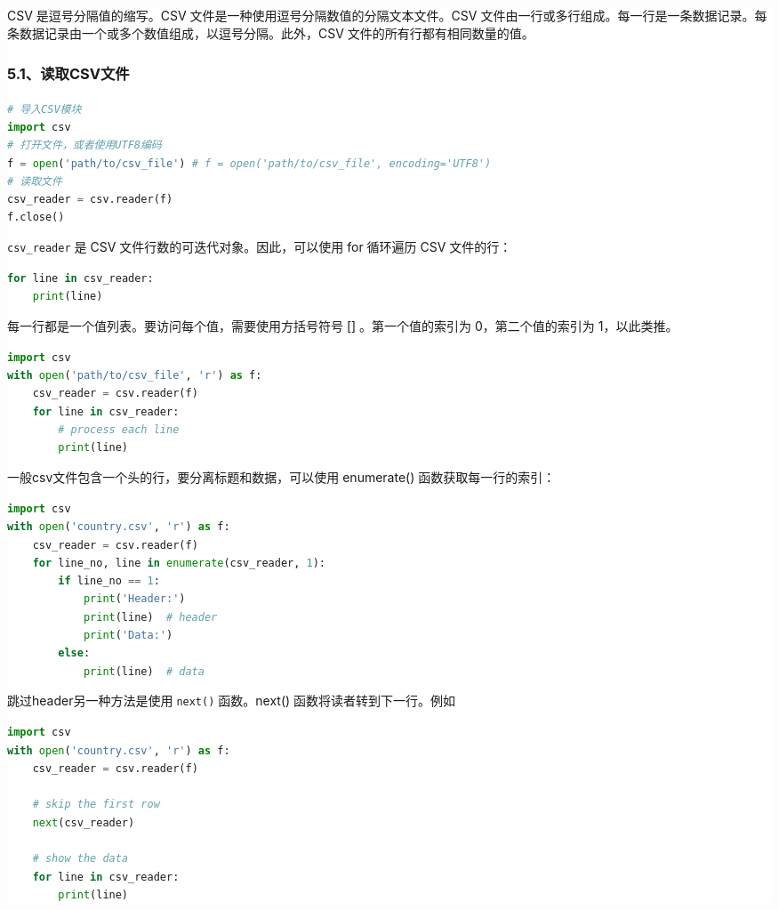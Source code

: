 CSV 是逗号分隔值的缩写。CSV 文件是一种使用逗号分隔数值的分隔文本文件。CSV 文件由一行或多行组成。每一行是一条数据记录。每条数据记录由一个或多个数值组成，以逗号分隔。此外，CSV 文件的所有行都有相同数量的值。

### 5.1、读取CSV文件

```py
# 导入CSV模块
import csv
# 打开文件，或者使用UTF8编码
f = open('path/to/csv_file') # f = open('path/to/csv_file', encoding='UTF8')
# 读取文件
csv_reader = csv.reader(f)
f.close()
```
`csv_reader` 是 CSV 文件行数的可迭代对象。因此，可以使用 for 循环遍历 CSV 文件的行：
```py
for line in csv_reader:
    print(line)
```
每一行都是一个值列表。要访问每个值，需要使用方括号符号 [] 。第一个值的索引为 0，第二个值的索引为 1，以此类推。
```py
import csv
with open('path/to/csv_file', 'r') as f:
    csv_reader = csv.reader(f)
    for line in csv_reader:
        # process each line
        print(line)
```

一般csv文件包含一个头的行，要分离标题和数据，可以使用 enumerate() 函数获取每一行的索引：
```py
import csv
with open('country.csv', 'r') as f:
    csv_reader = csv.reader(f)
    for line_no, line in enumerate(csv_reader, 1):
        if line_no == 1:
            print('Header:')
            print(line)  # header
            print('Data:')
        else:
            print(line)  # data
```
跳过header另一种方法是使用 `next()` 函数。next() 函数将读者转到下一行。例如
```py
import csv
with open('country.csv', 'r') as f:
    csv_reader = csv.reader(f)

    # skip the first row
    next(csv_reader)

    # show the data
    for line in csv_reader:
        print(line)
```
